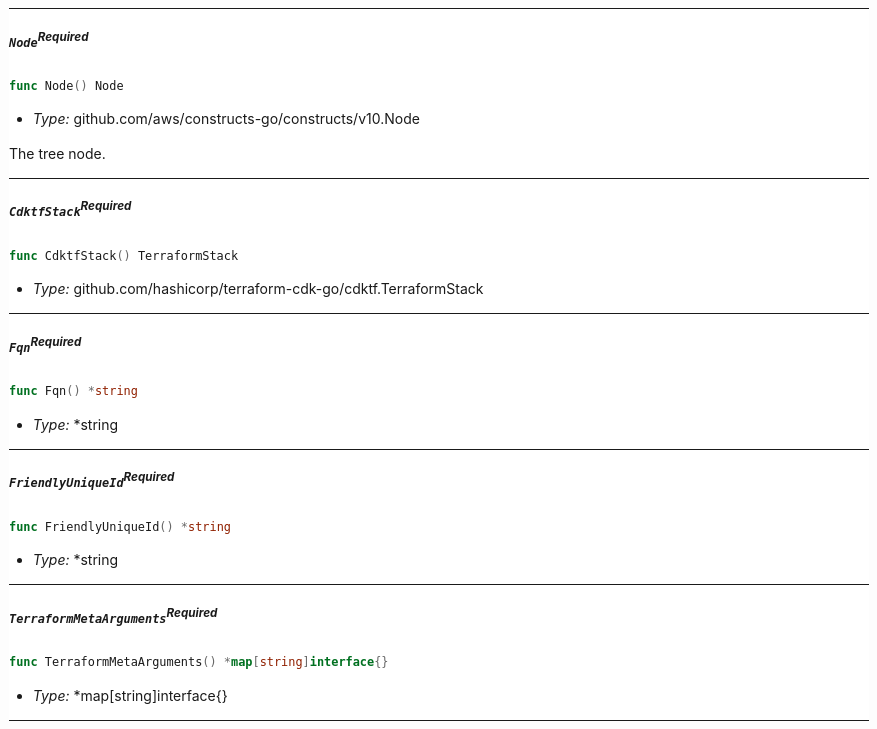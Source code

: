 
---

##### `Node`<sup>Required</sup> <a name="Node" id="@cdktf/provider-okta.authServer.AuthServer.property.node"></a>

```go
func Node() Node
```

- *Type:* github.com/aws/constructs-go/constructs/v10.Node

The tree node.

---

##### `CdktfStack`<sup>Required</sup> <a name="CdktfStack" id="@cdktf/provider-okta.authServer.AuthServer.property.cdktfStack"></a>

```go
func CdktfStack() TerraformStack
```

- *Type:* github.com/hashicorp/terraform-cdk-go/cdktf.TerraformStack

---

##### `Fqn`<sup>Required</sup> <a name="Fqn" id="@cdktf/provider-okta.authServer.AuthServer.property.fqn"></a>

```go
func Fqn() *string
```

- *Type:* *string

---

##### `FriendlyUniqueId`<sup>Required</sup> <a name="FriendlyUniqueId" id="@cdktf/provider-okta.authServer.AuthServer.property.friendlyUniqueId"></a>

```go
func FriendlyUniqueId() *string
```

- *Type:* *string

---

##### `TerraformMetaArguments`<sup>Required</sup> <a name="TerraformMetaArguments" id="@cdktf/provider-okta.authServer.AuthServer.property.terraformMetaArguments"></a>

```go
func TerraformMetaArguments() *map[string]interface{}
```

- *Type:* *map[string]interface{}

---